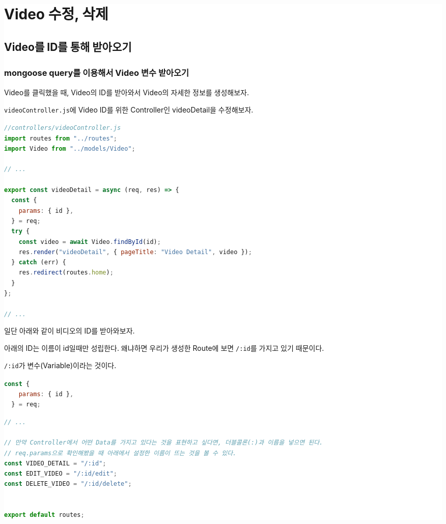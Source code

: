 # Video 수정, 삭제

## Video를 ID를 통해 받아오기

### mongoose query를 이용해서 Video 변수 받아오기

Video를 클릭했을 때, Video의 ID를 받아와서 Video의 자세한 정보를 생성해보자.

`videoController.js`에 Video ID를 위한 Controller인 videoDetail을 수정해보자.

``` js
//controllers/videoController.js
import routes from "../routes";
import Video from "../models/Video";

// ...

export const videoDetail = async (req, res) => {
  const {
    params: { id },
  } = req;
  try {
    const video = await Video.findById(id);
    res.render("videoDetail", { pageTitle: "Video Detail", video });
  } catch (err) {
    res.redirect(routes.home);
  }
};

// ...

```

일단 아래와 같이 비디오의 ID를 받아와보자. 

아래의 ID는 이름이 id일때만 성립한다. 왜냐하면 우리가 생성한 Route에 보면 `/:id`를 가지고 있기 때문이다.

`/:id`가 변수(Variable)이라는 것이다.

``` js
const {
    params: { id },
  } = req;
```

``` js
// ...

// 만약 Controller에서 어떤 Data를 가지고 있다는 것을 표현하고 싶다면, 더블콜론(:)과 이름을 넣으면 된다.
// req.params으로 확인해봤을 때 아래에서 설정한 이름이 뜨는 것을 볼 수 있다.
const VIDEO_DETAIL = "/:id";
const EDIT_VIDEO = "/:id/edit";
const DELETE_VIDEO = "/:id/delete";


export default routes;

```
